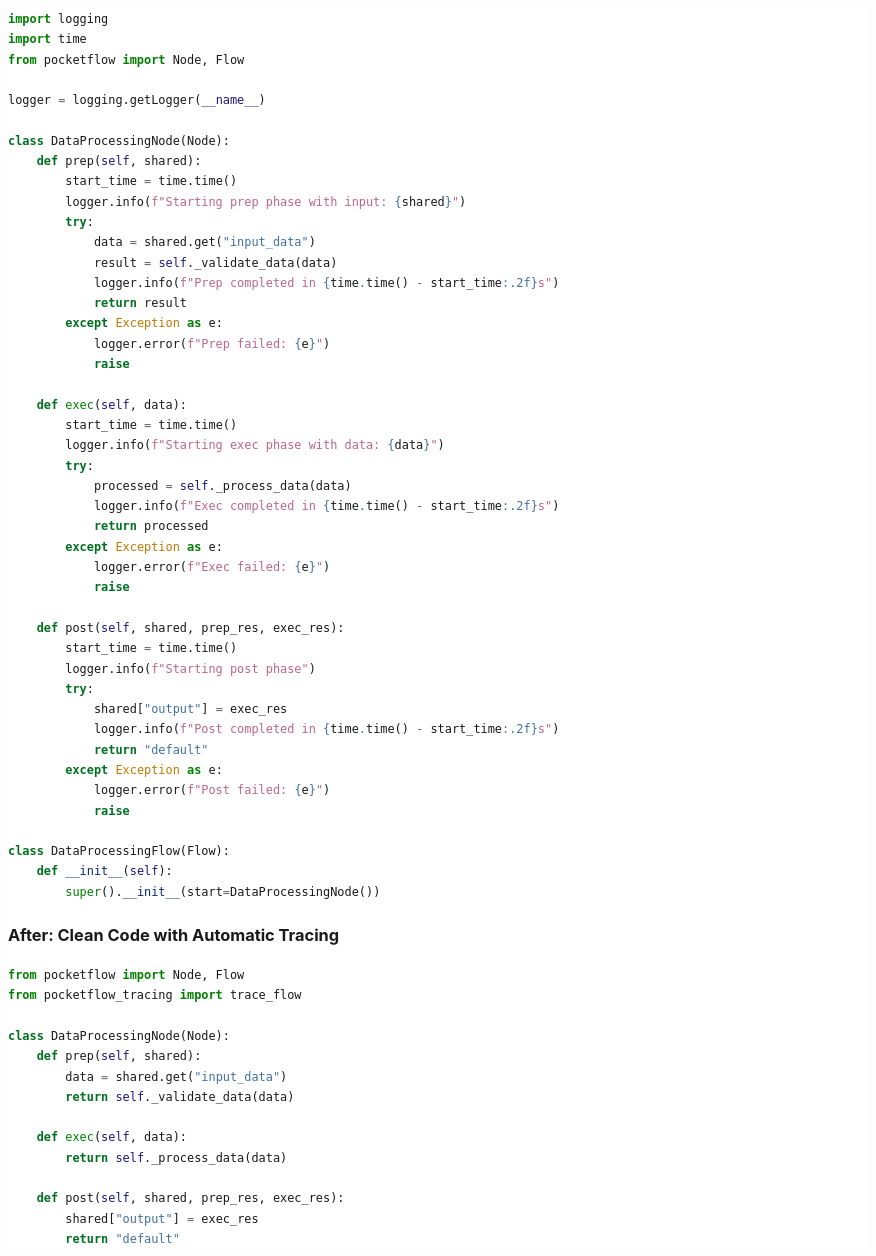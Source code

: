 ```python
import logging
import time
from pocketflow import Node, Flow

logger = logging.getLogger(__name__)

class DataProcessingNode(Node):
    def prep(self, shared):
        start_time = time.time()
        logger.info(f"Starting prep phase with input: {shared}")
        try:
            data = shared.get("input_data")
            result = self._validate_data(data)
            logger.info(f"Prep completed in {time.time() - start_time:.2f}s")
            return result
        except Exception as e:
            logger.error(f"Prep failed: {e}")
            raise
    
    def exec(self, data):
        start_time = time.time()
        logger.info(f"Starting exec phase with data: {data}")
        try:
            processed = self._process_data(data)
            logger.info(f"Exec completed in {time.time() - start_time:.2f}s")
            return processed
        except Exception as e:
            logger.error(f"Exec failed: {e}")
            raise
    
    def post(self, shared, prep_res, exec_res):
        start_time = time.time()
        logger.info(f"Starting post phase")
        try:
            shared["output"] = exec_res
            logger.info(f"Post completed in {time.time() - start_time:.2f}s")
            return "default"
        except Exception as e:
            logger.error(f"Post failed: {e}")
            raise

class DataProcessingFlow(Flow):
    def __init__(self):
        super().__init__(start=DataProcessingNode())
```

### After: Clean Code with Automatic Tracing

```python
from pocketflow import Node, Flow
from pocketflow_tracing import trace_flow

class DataProcessingNode(Node):
    def prep(self, shared):
        data = shared.get("input_data")
        return self._validate_data(data)
    
    def exec(self, data):
        return self._process_data(data)
    
    def post(self, shared, prep_res, exec_res):
        shared["output"] = exec_res
        return "default"
```